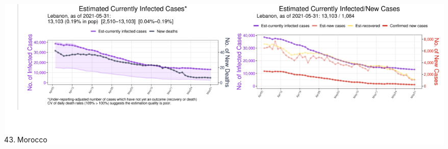 > <img src="/output/countries_current/Lebanon_Recent_estInfections.png" width="49.5%"/> <img src="/output/countries_current/Lebanon_Recent_estInfectionsNewCases.png" width="49.5%"/> 

 <p>&nbsp;</p> 

43. Morocco <p>